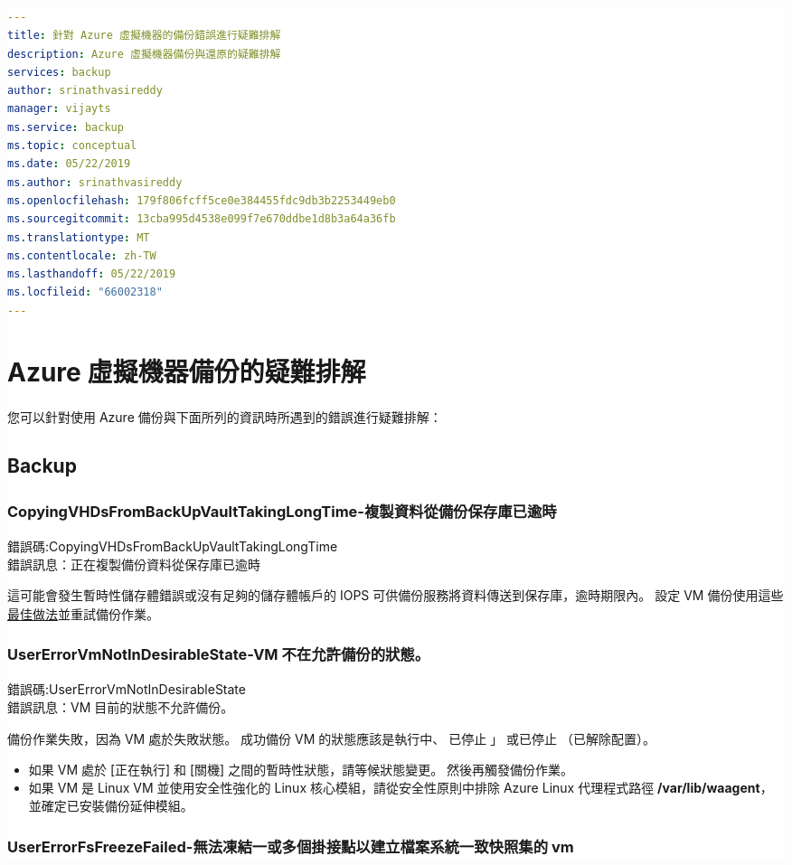 ```yaml
---
title: 針對 Azure 虛擬機器的備份錯誤進行疑難排解
description: Azure 虛擬機器備份與還原的疑難排解
services: backup
author: srinathvasireddy
manager: vijayts
ms.service: backup
ms.topic: conceptual
ms.date: 05/22/2019
ms.author: srinathvasireddy
ms.openlocfilehash: 179f806fcff5ce0e384455fdc9db3b2253449eb0
ms.sourcegitcommit: 13cba995d4538e099f7e670ddbe1d8b3a64a36fb
ms.translationtype: MT
ms.contentlocale: zh-TW
ms.lasthandoff: 05/22/2019
ms.locfileid: "66002318"
---
```

# <a name="troubleshoot-azure-virtual-machine-backup"></a>Azure 虛擬機器備份的疑難排解
您可以針對使用 Azure 備份與下面所列的資訊時所遇到的錯誤進行疑難排解：

## <a name="backup"></a>Backup 

### <a name="copyingvhdsfrombackupvaulttakinglongtime--copying-backed-up-data-from-vault-timed-out"></a>CopyingVHDsFromBackUpVaultTakingLongTime-複製資料從備份保存庫已逾時

錯誤碼:CopyingVHDsFromBackUpVaultTakingLongTime <br/>
錯誤訊息：正在複製備份資料從保存庫已逾時

這可能會發生暫時性儲存體錯誤或沒有足夠的儲存體帳戶的 IOPS 可供備份服務將資料傳送到保存庫，逾時期限內。 設定 VM 備份使用這些[最佳做法](backup-azure-vms-introduction.md#best-practices)並重試備份作業。

### <a name="usererrorvmnotindesirablestate---vm-is-not-in-a-state-that-allows-backups"></a>UserErrorVmNotInDesirableState-VM 不在允許備份的狀態。

錯誤碼:UserErrorVmNotInDesirableState <br/>
錯誤訊息：VM 目前的狀態不允許備份。<br/>

備份作業失敗，因為 VM 處於失敗狀態。 成功備份 VM 的狀態應該是執行中、 已停止 」 或已停止 （已解除配置）。

* 如果 VM 處於 [正在執行] 和 [關機] 之間的暫時性狀態，請等候狀態變更。 然後再觸發備份作業。
*  如果 VM 是 Linux VM 並使用安全性強化的 Linux 核心模組，請從安全性原則中排除 Azure Linux 代理程式路徑 **/var/lib/waagent**，並確定已安裝備份延伸模組。

### <a name="usererrorfsfreezefailed---failed-to-freeze-one-or-more-mount-points-of-the-vm-to-take-a-file-system-consistent-snapshot"></a>UserErrorFsFreezeFailed-無法凍結一或多個掛接點以建立檔案系統一致快照集的 vm
